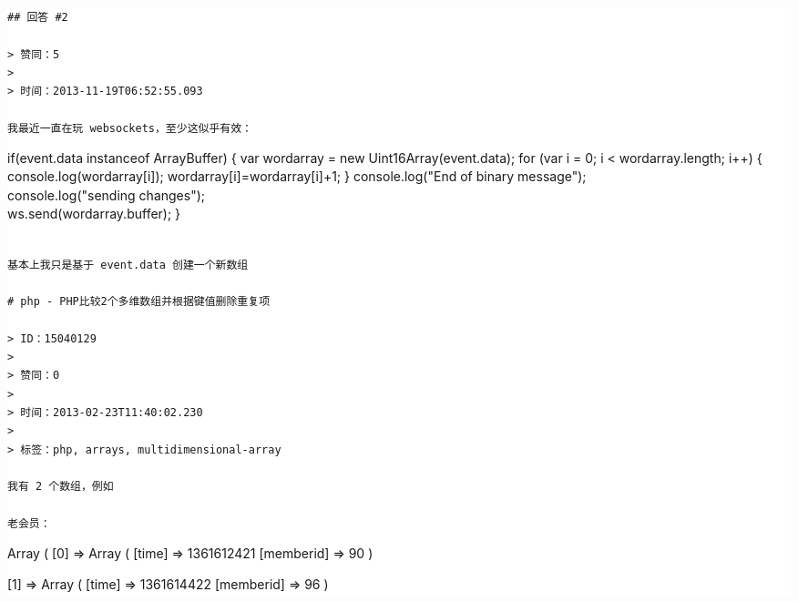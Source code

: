 ```
## 回答 #2

> 赞同：5
> 
> 时间：2013-11-19T06:52:55.093

我最近一直在玩 websockets，至少这似乎有效：

```
if(event.data instanceof ArrayBuffer)
{
  var wordarray = new Uint16Array(event.data);
  for (var i = 0; i < wordarray.length; i++) 
  {
    console.log(wordarray[i]);
    wordarray[i]=wordarray[i]+1;
  }
  console.log("End of binary message");  
  console.log("sending changes");  
  ws.send(wordarray.buffer);
} 
```

基本上我只是基于 event.data 创建一个新数组

# php - PHP比较2个多维数组并根据键值删除重复项

> ID：15040129
> 
> 赞同：0
> 
> 时间：2013-02-23T11:40:02.230
> 
> 标签：php, arrays, multidimensional-array

我有 2 个数组，例如

老会员：

```
Array (
  [0] => Array
    (
        [time] => 1361612421
        [memberid] => 90
    )

  [1] => Array
    (
        [time] => 1361614422
        [memberid] => 96
    )
